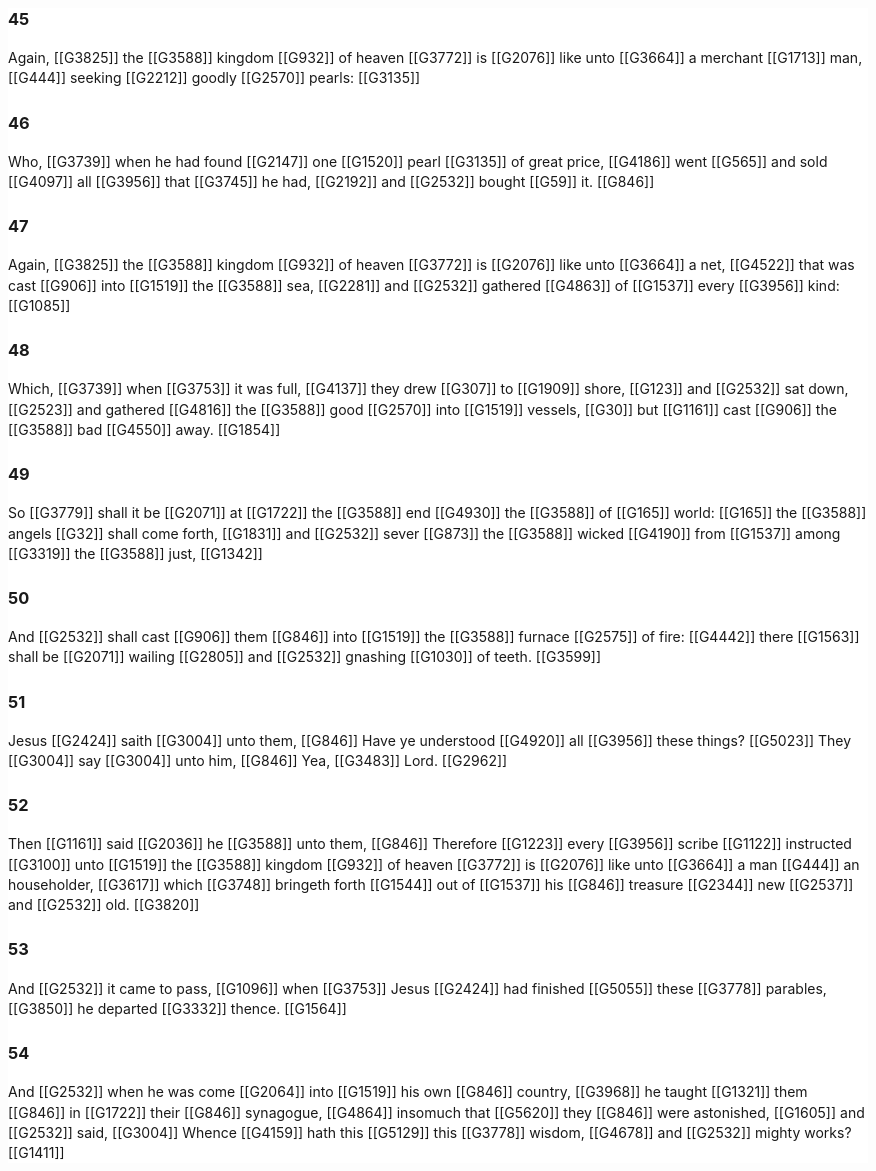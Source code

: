 ### 45
Again, [[G3825]] the [[G3588]] kingdom [[G932]] of heaven [[G3772]] is [[G2076]] like unto [[G3664]] a merchant [[G1713]] man, [[G444]] seeking [[G2212]] goodly [[G2570]] pearls: [[G3135]]

### 46
Who, [[G3739]] when he had found [[G2147]] one [[G1520]] pearl [[G3135]] of great price, [[G4186]] went [[G565]] and sold [[G4097]] all [[G3956]] that [[G3745]] he had, [[G2192]] and [[G2532]] bought [[G59]] it. [[G846]]

### 47
Again, [[G3825]] the [[G3588]] kingdom [[G932]] of heaven [[G3772]] is [[G2076]] like unto [[G3664]] a net, [[G4522]] that was cast [[G906]] into [[G1519]] the [[G3588]] sea, [[G2281]] and [[G2532]] gathered [[G4863]] of [[G1537]] every [[G3956]] kind: [[G1085]]

### 48
Which, [[G3739]] when [[G3753]] it was full, [[G4137]] they drew [[G307]] to [[G1909]] shore, [[G123]] and [[G2532]] sat down, [[G2523]] and gathered [[G4816]] the [[G3588]] good [[G2570]] into [[G1519]] vessels, [[G30]] but [[G1161]] cast [[G906]] the [[G3588]] bad [[G4550]] away. [[G1854]]

### 49
So [[G3779]] shall it be [[G2071]] at [[G1722]] the [[G3588]] end [[G4930]] the [[G3588]] of [[G165]] world: [[G165]] the [[G3588]] angels [[G32]] shall come forth, [[G1831]] and [[G2532]] sever [[G873]] the [[G3588]] wicked [[G4190]] from [[G1537]] among [[G3319]] the [[G3588]] just, [[G1342]]

### 50
And [[G2532]] shall cast [[G906]] them [[G846]] into [[G1519]] the [[G3588]] furnace [[G2575]] of fire: [[G4442]] there [[G1563]] shall be [[G2071]] wailing [[G2805]] and [[G2532]] gnashing [[G1030]] of teeth. [[G3599]]

### 51
Jesus [[G2424]] saith [[G3004]] unto them, [[G846]] Have ye understood [[G4920]] all [[G3956]] these things? [[G5023]] They [[G3004]] say [[G3004]] unto him, [[G846]] Yea, [[G3483]] Lord. [[G2962]]

### 52
Then [[G1161]] said [[G2036]] he [[G3588]] unto them, [[G846]] Therefore [[G1223]] every [[G3956]] scribe [[G1122]] instructed [[G3100]] unto [[G1519]] the [[G3588]] kingdom [[G932]] of heaven [[G3772]] is [[G2076]] like unto [[G3664]] a man [[G444]] an householder, [[G3617]] which [[G3748]] bringeth forth [[G1544]] out of [[G1537]] his [[G846]] treasure [[G2344]] new [[G2537]] and [[G2532]] old. [[G3820]]

### 53
And [[G2532]] it came to pass, [[G1096]] when [[G3753]] Jesus [[G2424]] had finished [[G5055]] these [[G3778]] parables, [[G3850]] he departed [[G3332]] thence. [[G1564]]

### 54
And [[G2532]] when he was come [[G2064]] into [[G1519]] his own [[G846]] country, [[G3968]] he taught [[G1321]] them [[G846]] in [[G1722]] their [[G846]] synagogue, [[G4864]] insomuch that [[G5620]] they [[G846]] were astonished, [[G1605]] and [[G2532]] said, [[G3004]] Whence [[G4159]] hath this [[G5129]] this [[G3778]] wisdom, [[G4678]] and [[G2532]] mighty works? [[G1411]]
